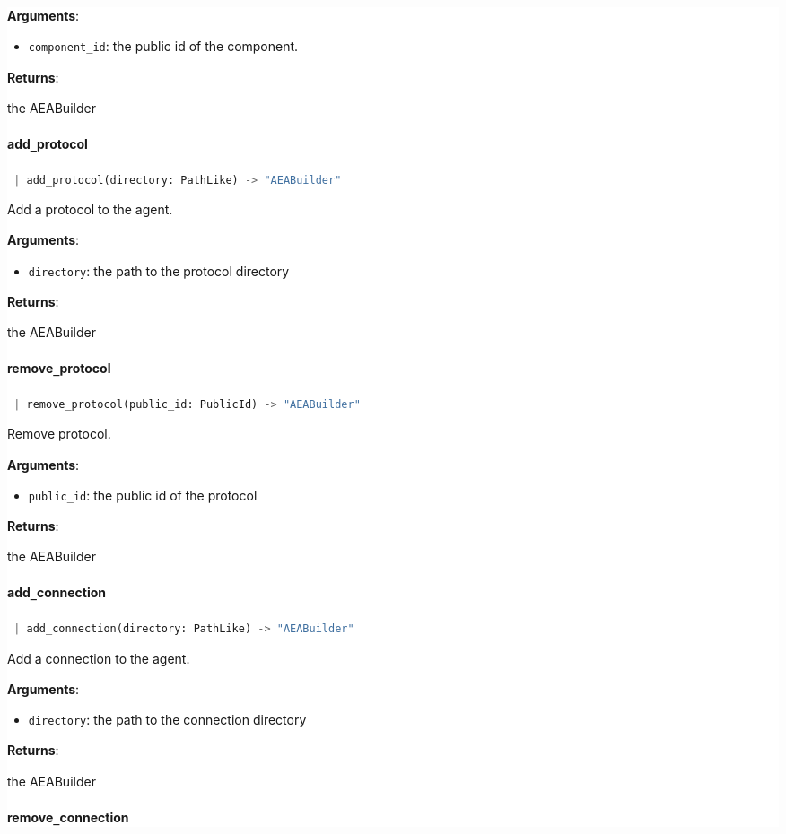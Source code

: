 **Arguments**:

- `component_id`: the public id of the component.

**Returns**:

the AEABuilder

<a name="aea.aea_builder.AEABuilder.add_protocol"></a>
#### add`_`protocol

```python
 | add_protocol(directory: PathLike) -> "AEABuilder"
```

Add a protocol to the agent.

**Arguments**:

- `directory`: the path to the protocol directory

**Returns**:

the AEABuilder

<a name="aea.aea_builder.AEABuilder.remove_protocol"></a>
#### remove`_`protocol

```python
 | remove_protocol(public_id: PublicId) -> "AEABuilder"
```

Remove protocol.

**Arguments**:

- `public_id`: the public id of the protocol

**Returns**:

the AEABuilder

<a name="aea.aea_builder.AEABuilder.add_connection"></a>
#### add`_`connection

```python
 | add_connection(directory: PathLike) -> "AEABuilder"
```

Add a connection to the agent.

**Arguments**:

- `directory`: the path to the connection directory

**Returns**:

the AEABuilder

<a name="aea.aea_builder.AEABuilder.remove_connection"></a>
#### remove`_`connection
